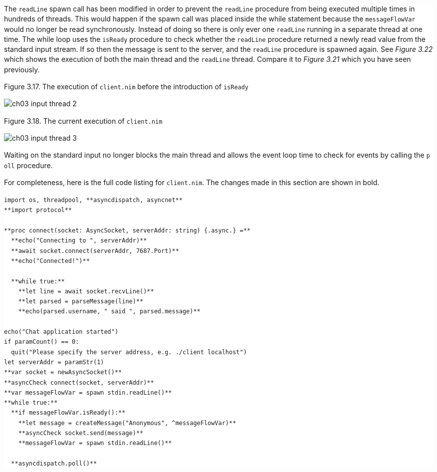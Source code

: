 


The `readLine` spawn call has been modified in order to prevent the `readLine` procedure from being executed multiple times in hundreds of threads. This would happen if the spawn call was placed inside the while statement because the `messageFlowVar` would no longer be read synchronously. Instead of doing so there is only ever one `readLine` running in a separate thread at one time. The while loop uses the `isReady` procedure to check whether the `readLine` procedure returned a newly read value from the standard input stream. If so then the message is sent to the server, and the `readLine` procedure is spawned again. See *Figure 3.22* which shows the execution of both the main thread and the `readLine` thread. Compare it to *Figure 3.21* which you have seen previously.




Figure 3.17. The execution of `client.nim` before the introduction of `isReady`


![ch03 input thread 2](../Images/ch03_input_thread_2.png)



Figure 3.18. The current execution of `client.nim`


![ch03 input thread 3](../Images/ch03_input_thread_3.png)

Waiting on the standard input no longer blocks the main thread and allows the event loop time to check for events by calling the `poll` procedure.


For completeness, here is the full code listing for `client.nim`. The changes made in this section are shown in bold.




```
import os, threadpool, **asyncdispatch, asyncnet**
**import protocol**

**proc connect(socket: AsyncSocket, serverAddr: string) {.async.} =**
  **echo("Connecting to ", serverAddr)**
  **await socket.connect(serverAddr, 7687.Port)**
  **echo("Connected!")**

  **while true:**
    **let line = await socket.recvLine()**
    **let parsed = parseMessage(line)**
    **echo(parsed.username, " said ", parsed.message)**

echo("Chat application started")
if paramCount() == 0:
  quit("Please specify the server address, e.g. ./client localhost")
let serverAddr = paramStr(1)
**var socket = newAsyncSocket()**
**asyncCheck connect(socket, serverAddr)**
**var messageFlowVar = spawn stdin.readLine()**
**while true:**
  **if messageFlowVar.isReady():**
    **let message = createMessage("Anonymous", ^messageFlowVar)**
    **asyncCheck socket.send(message)**
    **messageFlowVar = spawn stdin.readLine()**

  **asyncdispatch.poll()**
```
